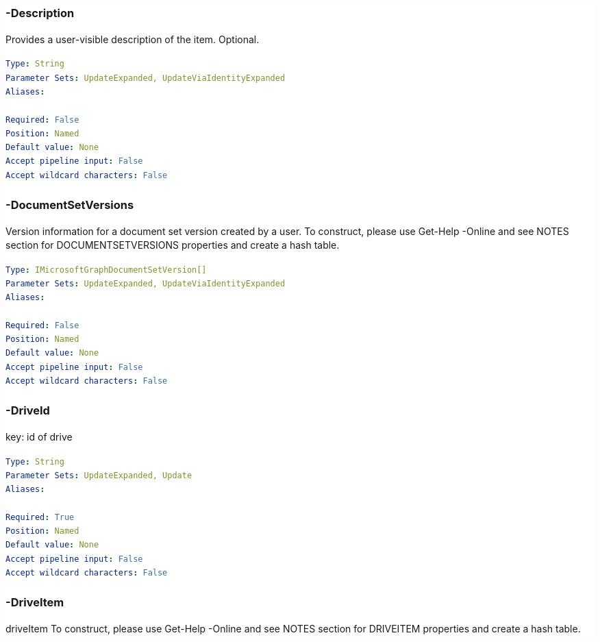 ### -Description
Provides a user-visible description of the item.
Optional.

```yaml
Type: String
Parameter Sets: UpdateExpanded, UpdateViaIdentityExpanded
Aliases:

Required: False
Position: Named
Default value: None
Accept pipeline input: False
Accept wildcard characters: False
```

### -DocumentSetVersions
Version information for a document set version created by a user.
To construct, please use Get-Help -Online and see NOTES section for DOCUMENTSETVERSIONS properties and create a hash table.

```yaml
Type: IMicrosoftGraphDocumentSetVersion[]
Parameter Sets: UpdateExpanded, UpdateViaIdentityExpanded
Aliases:

Required: False
Position: Named
Default value: None
Accept pipeline input: False
Accept wildcard characters: False
```

### -DriveId
key: id of drive

```yaml
Type: String
Parameter Sets: UpdateExpanded, Update
Aliases:

Required: True
Position: Named
Default value: None
Accept pipeline input: False
Accept wildcard characters: False
```

### -DriveItem
driveItem
To construct, please use Get-Help -Online and see NOTES section for DRIVEITEM properties and create a hash table.
